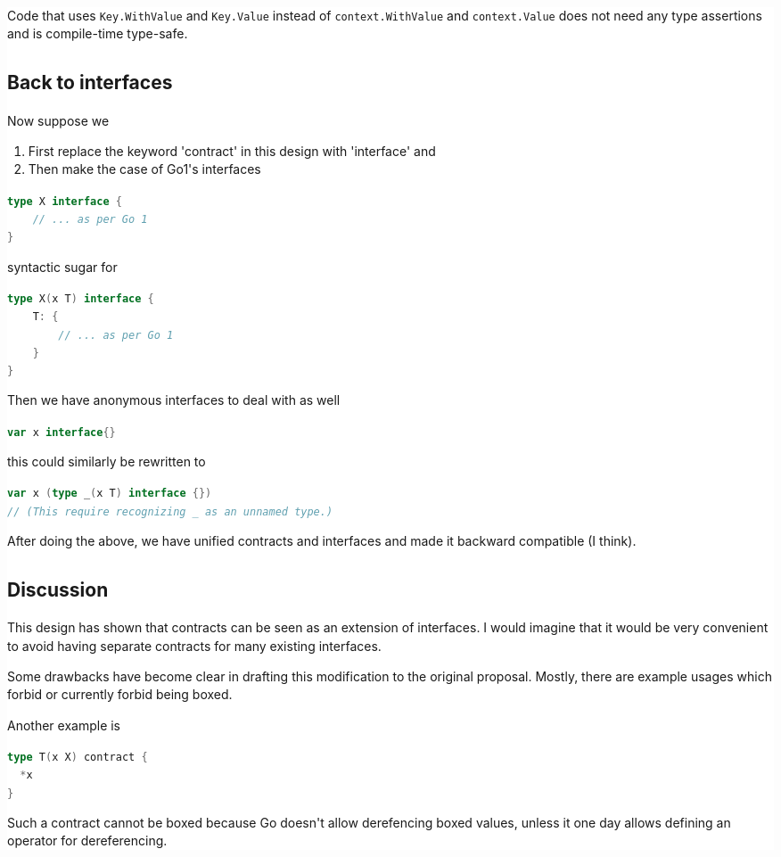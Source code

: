 Code that uses `Key.WithValue` and `Key.Value` instead of
`context.WithValue` and `context.Value` does not need any type
assertions and is compile-time type-safe.

## Back to interfaces
Now suppose we 
1. First replace the keyword 'contract' in this design with 'interface' and
1. Then make the case of Go1's interfaces
```Go
type X interface {
    // ... as per Go 1
}
```
syntactic sugar for
```Go
type X(x T) interface {
    T: {
        // ... as per Go 1
    }
}
```

Then we have anonymous interfaces to deal with as well
```Go
var x interface{}
```
this could similarly be rewritten to
```Go
var x (type _(x T) interface {})
// (This require recognizing _ as an unnamed type.)
```

After doing the above, we have unified contracts and interfaces and made it
backward compatible (I think).

## Discussion
This design has shown that contracts can be seen as an extension of interfaces.
I would imagine that it would be very convenient to avoid having separate
contracts for many existing interfaces.

Some drawbacks have become clear in drafting this modification to the original
proposal.  Mostly, there are example usages which forbid or currently forbid
being boxed.

Another example is 
```Go
type T(x X) contract {
  *x
}
```

Such a contract cannot be boxed because Go doesn't allow derefencing boxed values,
unless it one day allows defining an operator for dereferencing.
